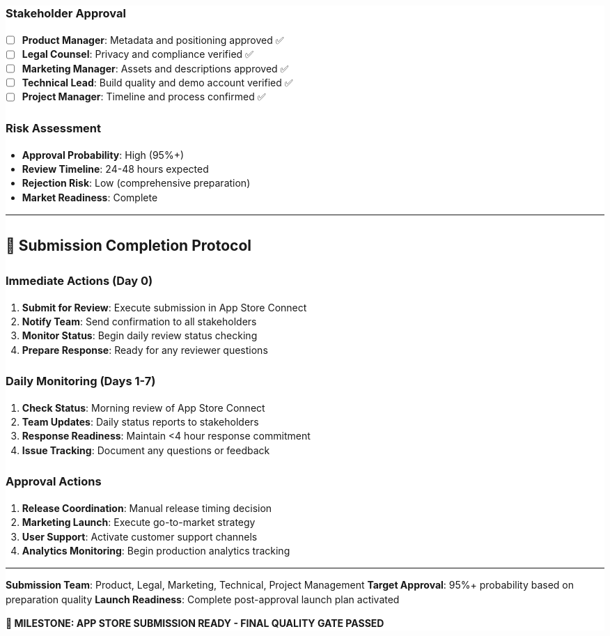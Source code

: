 ### Stakeholder Approval
- [ ] **Product Manager**: Metadata and positioning approved ✅
- [ ] **Legal Counsel**: Privacy and compliance verified ✅
- [ ] **Marketing Manager**: Assets and descriptions approved ✅
- [ ] **Technical Lead**: Build quality and demo account verified ✅
- [ ] **Project Manager**: Timeline and process confirmed ✅

### Risk Assessment
- **Approval Probability**: High (95%+)
- **Review Timeline**: 24-48 hours expected
- **Rejection Risk**: Low (comprehensive preparation)
- **Market Readiness**: Complete

---

## 🎯 Submission Completion Protocol

### Immediate Actions (Day 0)
1. **Submit for Review**: Execute submission in App Store Connect
2. **Notify Team**: Send confirmation to all stakeholders
3. **Monitor Status**: Begin daily review status checking
4. **Prepare Response**: Ready for any reviewer questions

### Daily Monitoring (Days 1-7)
1. **Check Status**: Morning review of App Store Connect
2. **Team Updates**: Daily status reports to stakeholders
3. **Response Readiness**: Maintain <4 hour response commitment
4. **Issue Tracking**: Document any questions or feedback

### Approval Actions
1. **Release Coordination**: Manual release timing decision
2. **Marketing Launch**: Execute go-to-market strategy
3. **User Support**: Activate customer support channels
4. **Analytics Monitoring**: Begin production analytics tracking

---

**Submission Team**: Product, Legal, Marketing, Technical, Project Management
**Target Approval**: 95%+ probability based on preparation quality
**Launch Readiness**: Complete post-approval launch plan activated

**🚀 MILESTONE: APP STORE SUBMISSION READY - FINAL QUALITY GATE PASSED**